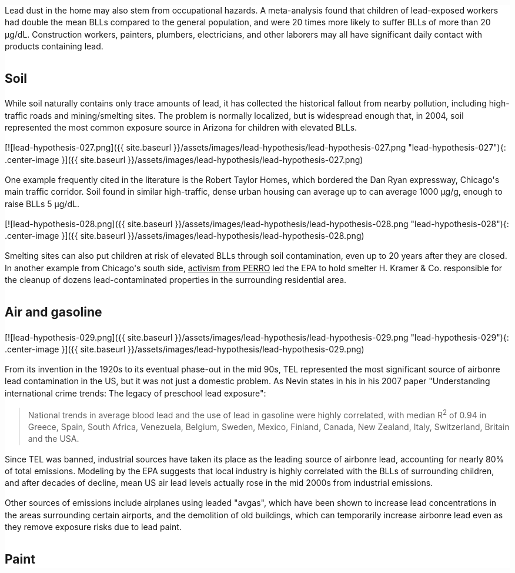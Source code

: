 Lead dust in the home may also stem from occupational hazards. A meta-analysis found that children of lead-exposed workers had double the mean BLLs compared to the general population, and were 20 times more likely to suffer BLLs of more than 20 µg/dL. Construction workers, painters, plumbers, electricians, and other laborers may all have significant daily contact with products containing lead.

## Soil

While soil naturally contains only trace amounts of lead, it has collected the historical fallout from nearby pollution, including high-traffic roads and mining/smelting sites. The problem is normally localized, but is widespread enough that, in 2004, soil represented the most common exposure source in Arizona for children with elevated BLLs.

[![lead-hypothesis-027.png]({{ site.baseurl }}/assets/images/lead-hypothesis/lead-hypothesis-027.png "lead-hypothesis-027"){: .center-image }]({{ site.baseurl }}/assets/images/lead-hypothesis/lead-hypothesis-027.png)

One example frequently cited in the literature is the Robert Taylor Homes, which bordered the Dan Ryan expressway, Chicago's main traffic corridor. Soil found in similar high-traffic, dense urban housing can average up to can average 1000 µg/g, enough to raise BLLs 5 µg/dL.

[![lead-hypothesis-028.png]({{ site.baseurl }}/assets/images/lead-hypothesis/lead-hypothesis-028.png "lead-hypothesis-028"){: .center-image }]({{ site.baseurl }}/assets/images/lead-hypothesis/lead-hypothesis-028.png)

Smelting sites can also put children at risk of elevated BLLs through soil contamination, even up to 20 years after they are closed. In another example from Chicago's south side, [activism from PERRO](https://pilsenperro.org/pilsen-soil-project-h-kramer-co/) led the EPA to hold smelter H. Kramer & Co. responsible for the cleanup of dozens lead-contaminated properties in the surrounding residential area.

## Air and gasoline

[![lead-hypothesis-029.png]({{ site.baseurl }}/assets/images/lead-hypothesis/lead-hypothesis-029.png "lead-hypothesis-029"){: .center-image }]({{ site.baseurl }}/assets/images/lead-hypothesis/lead-hypothesis-029.png)

From its invention in the 1920s to its eventual phase-out in the mid 90s, TEL represented the most significant source of airbonre lead contamination in the US, but it was not just a domestic problem. As Nevin states in his in his 2007 paper "Understanding international crime trends: The legacy of preschool lead exposure":

> National trends in average blood lead and the use of lead in gasoline were highly correlated, with median R<sup>2</sup> of 0.94 in Greece, Spain, South Africa, Venezuela, Belgium, Sweden, Mexico, Finland, Canada, New Zealand, Italy, Switzerland, Britain and the USA.

Since TEL was banned, industrial sources have taken its place as the leading source of airbonre lead, accounting for nearly 80% of total emissions. Modeling by the EPA suggests that local industry is highly correlated with the BLLs of surrounding children, and after decades of decline, mean US air lead levels actually rose in the mid 2000s from industrial emissions.

Other sources of emissions include airplanes using leaded "avgas", which have been shown to increase lead concentrations in the areas surrounding certain airports, and the demolition of old buildings, which can temporarily increase airbonre lead even as they remove exposure risks due to lead paint.

## Paint
